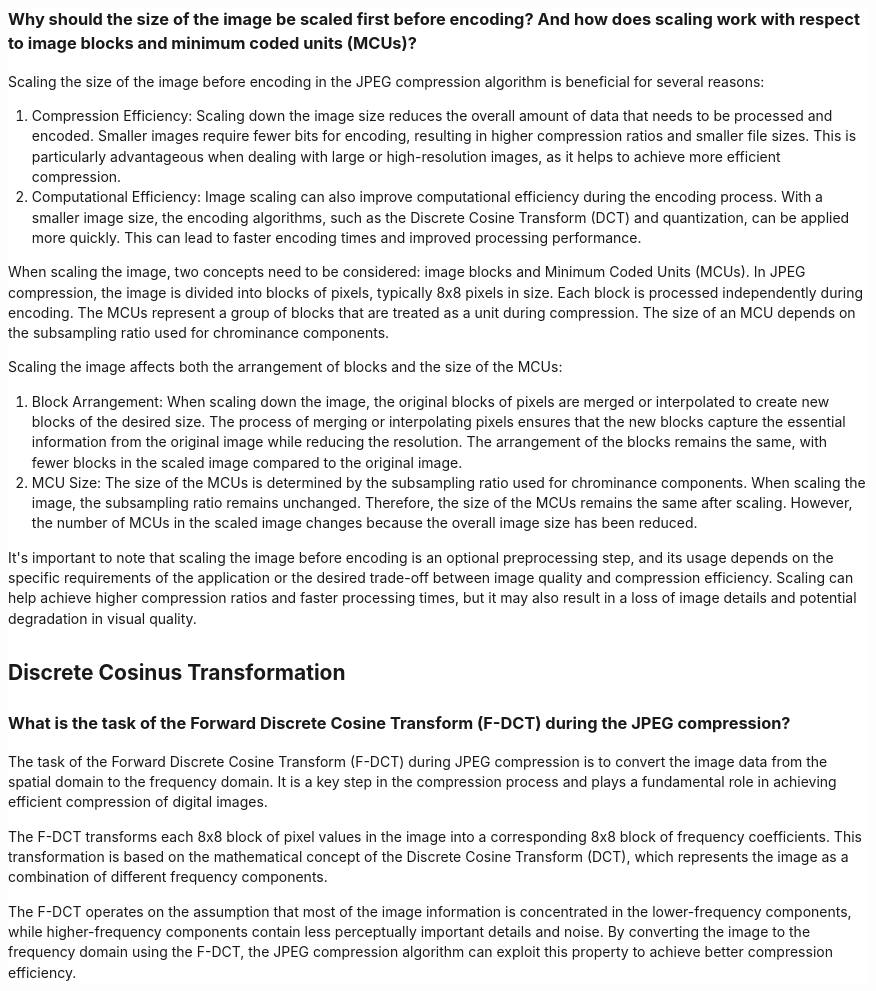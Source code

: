 ### Why should the size of the image be scaled first before encoding? And how does scaling work with respect to image blocks and minimum coded units (MCUs)?

Scaling the size of the image before encoding in the JPEG compression algorithm is beneficial for several reasons:

1. Compression Efficiency: Scaling down the image size reduces the overall amount of data that needs to be processed and encoded. Smaller images require fewer bits for encoding, resulting in higher compression ratios and smaller file sizes. This is particularly advantageous when dealing with large or high-resolution images, as it helps to achieve more efficient compression.
2. Computational Efficiency: Image scaling can also improve computational efficiency during the encoding process. With a smaller image size, the encoding algorithms, such as the Discrete Cosine Transform (DCT) and quantization, can be applied more quickly. This can lead to faster encoding times and improved processing performance.

When scaling the image, two concepts need to be considered: image blocks and Minimum Coded Units (MCUs). In JPEG compression, the image is divided into blocks of pixels, typically 8x8 pixels in size. Each block is processed independently during encoding. The MCUs represent a group of blocks that are treated as a unit during compression. The size of an MCU depends on the subsampling ratio used for chrominance components.

Scaling the image affects both the arrangement of blocks and the size of the MCUs:

1. Block Arrangement: When scaling down the image, the original blocks of pixels are merged or interpolated to create new blocks of the desired size. The process of merging or interpolating pixels ensures that the new blocks capture the essential information from the original image while reducing the resolution. The arrangement of the blocks remains the same, with fewer blocks in the scaled image compared to the original image.
2. MCU Size: The size of the MCUs is determined by the subsampling ratio used for chrominance components. When scaling the image, the subsampling ratio remains unchanged. Therefore, the size of the MCUs remains the same after scaling. However, the number of MCUs in the scaled image changes because the overall image size has been reduced.

It's important to note that scaling the image before encoding is an optional preprocessing step, and its usage depends on the specific requirements of the application or the desired trade-off between image quality and compression efficiency. Scaling can help achieve higher compression ratios and faster processing times, but it may also result in a loss of image details and potential degradation in visual quality.

## Discrete Cosinus Transformation

### What is the task of the Forward Discrete Cosine Transform (F-DCT) during the JPEG compression?

The task of the Forward Discrete Cosine Transform (F-DCT) during JPEG compression is to convert the image data from the spatial domain to the frequency domain. It is a key step in the compression process and plays a fundamental role in achieving efficient compression of digital images.

The F-DCT transforms each 8x8 block of pixel values in the image into a corresponding 8x8 block of frequency coefficients. This transformation is based on the mathematical concept of the Discrete Cosine Transform (DCT), which represents the image as a combination of different frequency components.

The F-DCT operates on the assumption that most of the image information is concentrated in the lower-frequency components, while higher-frequency components contain less perceptually important details and noise. By converting the image to the frequency domain using the F-DCT, the JPEG compression algorithm can exploit this property to achieve better compression efficiency.
